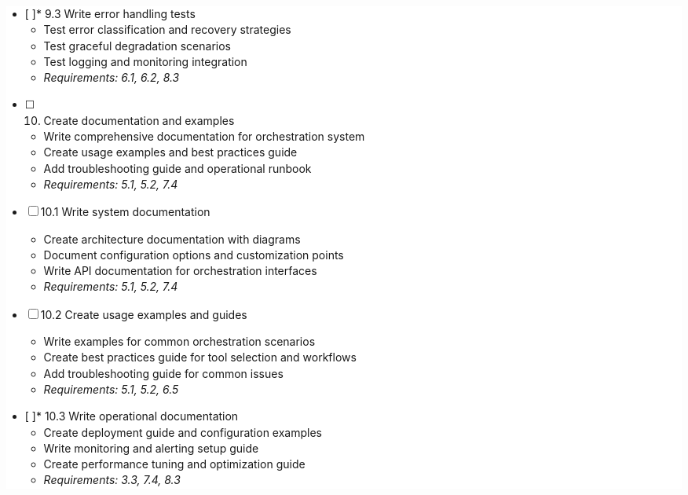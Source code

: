 - [ ]* 9.3 Write error handling tests
  - Test error classification and recovery strategies
  - Test graceful degradation scenarios
  - Test logging and monitoring integration
  - _Requirements: 6.1, 6.2, 8.3_

- [ ] 10. Create documentation and examples

  - Write comprehensive documentation for orchestration system
  - Create usage examples and best practices guide
  - Add troubleshooting guide and operational runbook
  - _Requirements: 5.1, 5.2, 7.4_

- [ ] 10.1 Write system documentation
  - Create architecture documentation with diagrams
  - Document configuration options and customization points
  - Write API documentation for orchestration interfaces
  - _Requirements: 5.1, 5.2, 7.4_

- [ ] 10.2 Create usage examples and guides
  - Write examples for common orchestration scenarios
  - Create best practices guide for tool selection and workflows
  - Add troubleshooting guide for common issues
  - _Requirements: 5.1, 5.2, 6.5_

- [ ]* 10.3 Write operational documentation
  - Create deployment guide and configuration examples
  - Write monitoring and alerting setup guide
  - Create performance tuning and optimization guide
  - _Requirements: 3.3, 7.4, 8.3_